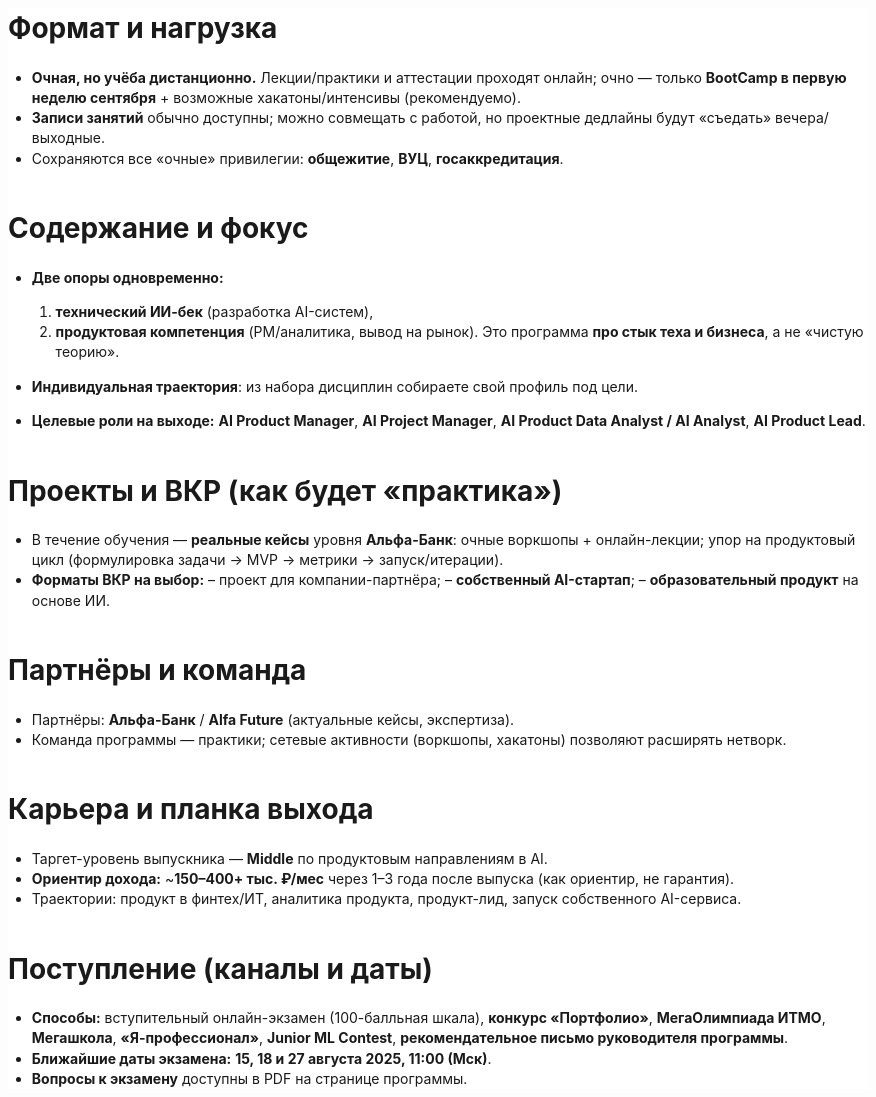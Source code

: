 # Формат и нагрузка

* **Очная, но учёба дистанционно.** Лекции/практики и аттестации проходят онлайн; очно — только **BootCamp в первую неделю сентября** + возможные хакатоны/интенсивы (рекомендуемо).
* **Записи занятий** обычно доступны; можно совмещать с работой, но проектные дедлайны будут «съедать» вечера/выходные.
* Сохраняются все «очные» привилегии: **общежитие**, **ВУЦ**, **госаккредитация**.

# Содержание и фокус

* **Две опоры одновременно:**

  1. **технический ИИ-бек** (разработка AI-систем),
  2. **продуктовая компетенция** (PM/аналитика, вывод на рынок).
     Это программа **про стык теха и бизнеса**, а не «чистую теорию».
* **Индивидуальная траектория**: из набора дисциплин собираете свой профиль под цели.
* **Целевые роли на выходе:** **AI Product Manager**, **AI Project Manager**, **AI Product Data Analyst / AI Analyst**, **AI Product Lead**.

# Проекты и ВКР (как будет «практика»)

* В течение обучения — **реальные кейсы** уровня **Альфа-Банк**: очные воркшопы + онлайн-лекции; упор на продуктовый цикл (формулировка задачи → MVP → метрики → запуск/итерации).
* **Форматы ВКР на выбор:**
  – проект для компании-партнёра;
  – **собственный AI-стартап**;
  – **образовательный продукт** на основе ИИ.

# Партнёры и команда

* Партнёры: **Альфа-Банк** / **Alfa Future** (актуальные кейсы, экспертиза).
* Команда программы — практики; сетевые активности (воркшопы, хакатоны) позволяют расширять нетворк.

# Карьера и планка выхода

* Таргет-уровень выпускника — **Middle** по продуктовым направлениям в AI.
* **Ориентир дохода:** \~**150–400+ тыс. ₽/мес** через 1–3 года после выпуска (как ориентир, не гарантия).
* Траектории: продукт в финтех/ИТ, аналитика продукта, продукт-лид, запуск собственного AI-сервиса.

# Поступление (каналы и даты)

* **Способы:** вступительный онлайн-экзамен (100-балльная шкала), **конкурс «Портфолио»**, **МегаОлимпиада ИТМО**, **Мегашкола**, **«Я-профессионал»**, **Junior ML Contest**, **рекомендательное письмо руководителя программы**.
* **Ближайшие даты экзамена:** **15, 18 и 27 августа 2025, 11:00 (Мск)**.
* **Вопросы к экзамену** доступны в PDF на странице программы.
